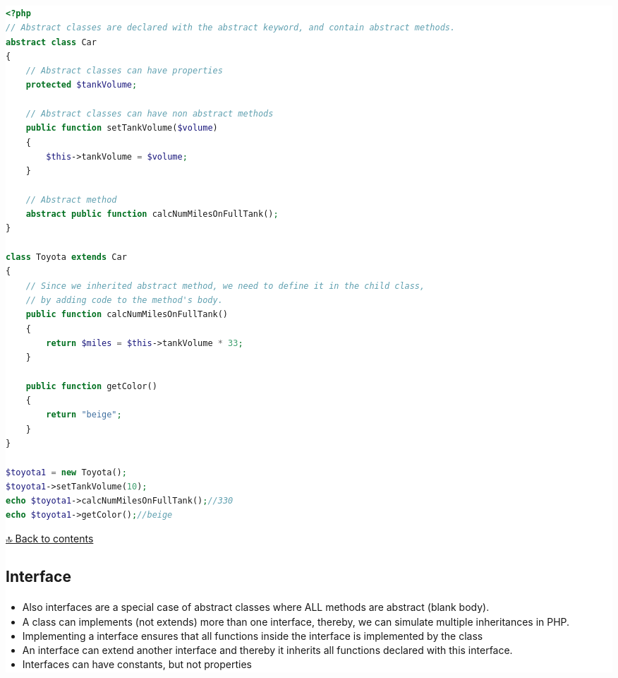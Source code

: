 ```php
<?php
// Abstract classes are declared with the abstract keyword, and contain abstract methods.
abstract class Car
{
    // Abstract classes can have properties
    protected $tankVolume;

    // Abstract classes can have non abstract methods
    public function setTankVolume($volume)
    {
        $this->tankVolume = $volume;
    }

    // Abstract method
    abstract public function calcNumMilesOnFullTank();
}

class Toyota extends Car
{
    // Since we inherited abstract method, we need to define it in the child class,
    // by adding code to the method's body.
    public function calcNumMilesOnFullTank()
    {
        return $miles = $this->tankVolume * 33;
    }

    public function getColor()
    {
        return "beige";
    }
}

$toyota1 = new Toyota();
$toyota1->setTankVolume(10);
echo $toyota1->calcNumMilesOnFullTank();//330
echo $toyota1->getColor();//beige
```

[🔝 Back to contents](#table-of-contents)

## Interface

- Also interfaces are a special case of abstract classes where ALL methods are abstract (blank body).
- A class can implements (not extends) more than one interface, thereby, we can simulate multiple inheritances in PHP.
- Implementing a interface ensures that all functions inside the interface is implemented by the class
- An interface can extend another interface and thereby it inherits all functions declared with this interface.
- Interfaces can have constants, but not properties
